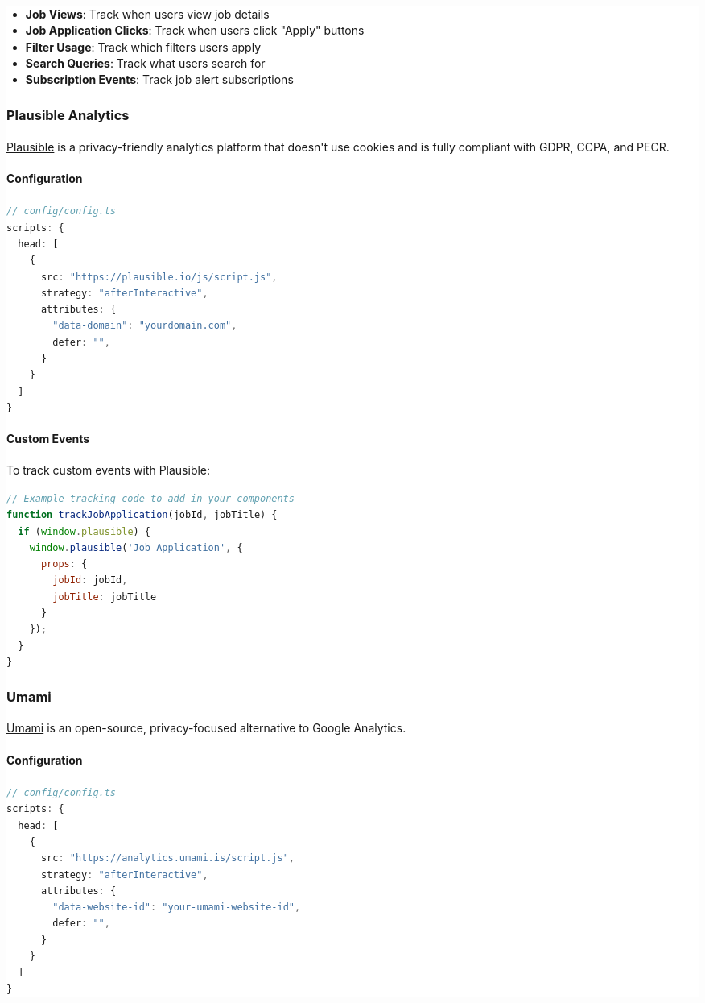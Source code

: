 - **Job Views**: Track when users view job details
- **Job Application Clicks**: Track when users click "Apply" buttons
- **Filter Usage**: Track which filters users apply
- **Search Queries**: Track what users search for
- **Subscription Events**: Track job alert subscriptions

### Plausible Analytics

[Plausible](https://plausible.io) is a privacy-friendly analytics platform that doesn't use cookies and is fully compliant with GDPR, CCPA, and PECR.

#### Configuration

```typescript
// config/config.ts
scripts: {
  head: [
    {
      src: "https://plausible.io/js/script.js",
      strategy: "afterInteractive",
      attributes: {
        "data-domain": "yourdomain.com",
        defer: "",
      }
    }
  ]
}
```

#### Custom Events

To track custom events with Plausible:

```javascript
// Example tracking code to add in your components
function trackJobApplication(jobId, jobTitle) {
  if (window.plausible) {
    window.plausible('Job Application', {
      props: {
        jobId: jobId,
        jobTitle: jobTitle
      }
    });
  }
}
```

### Umami

[Umami](https://umami.is) is an open-source, privacy-focused alternative to Google Analytics.

#### Configuration

```typescript
// config/config.ts
scripts: {
  head: [
    {
      src: "https://analytics.umami.is/script.js",
      strategy: "afterInteractive",
      attributes: {
        "data-website-id": "your-umami-website-id",
        defer: "",
      }
    }
  ]
}
```
